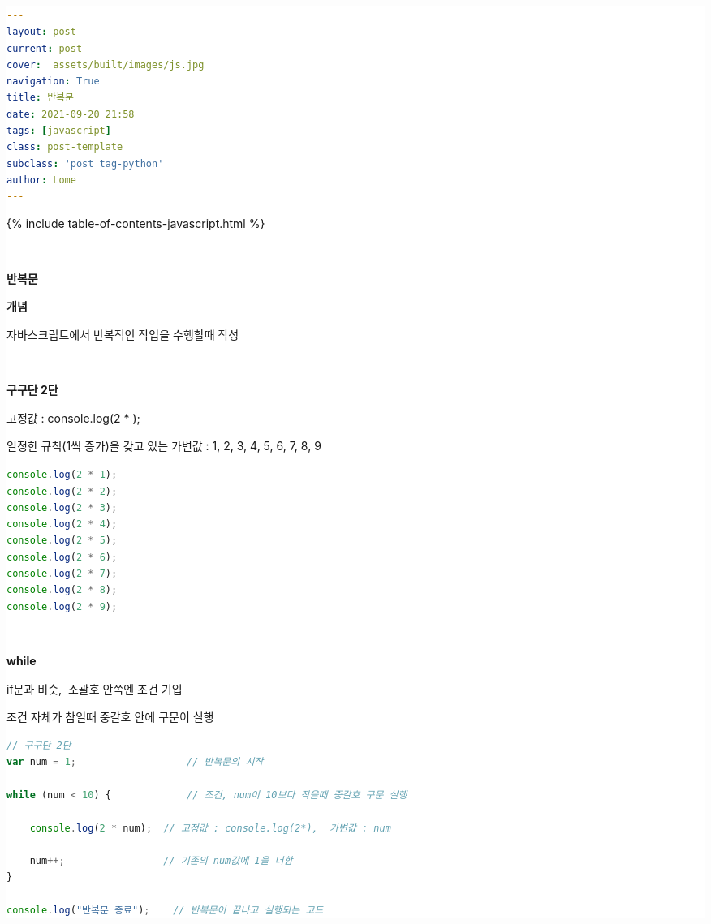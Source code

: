 ```yaml
---
layout: post
current: post
cover:  assets/built/images/js.jpg
navigation: True
title: 반복문
date: 2021-09-20 21:58
tags: [javascript]
class: post-template
subclass: 'post tag-python'
author: Lome
---
```


<span></span>

{% include table-of-contents-javascript.html %}

<br>

<strong class="subtitle_fontAwesome">반복문</strong>

<strong class="subtitle2_fontAwesome">개념</strong>

자바스크립트에서 반복적인 작업을 수행할때 작성

<br>

<strong class="subtitle2_fontAwesome">구구단 2단</strong>

고정값 : console.log(2 * );

일정한 규칙(1씩 증가)을 갖고 있는 가변값 : 1, 2, 3, 4, 5, 6, 7, 8, 9

~~~javascript
console.log(2 * 1);
console.log(2 * 2);
console.log(2 * 3);
console.log(2 * 4);
console.log(2 * 5);
console.log(2 * 6);
console.log(2 * 7);
console.log(2 * 8);
console.log(2 * 9);
~~~

<br>

<strong class="subtitle2_fontAwesome">while</strong>

if문과 비슷, &#160;소괄호 안쪽엔 조건 기입

조건 자체가 참일때 중갈호 안에 구문이 실행

~~~javascript
// 구구단 2단
var num = 1;                   // 반복문의 시작

while (num < 10) {             // 조건, num이 10보다 작을때 중갈호 구문 실행

	console.log(2 * num);  // 고정값 : console.log(2*),  가변값 : num

	num++;                 // 기존의 num값에 1을 더함
}

console.log("반복문 종료");    // 반복문이 끝나고 실행되는 코드
~~~
